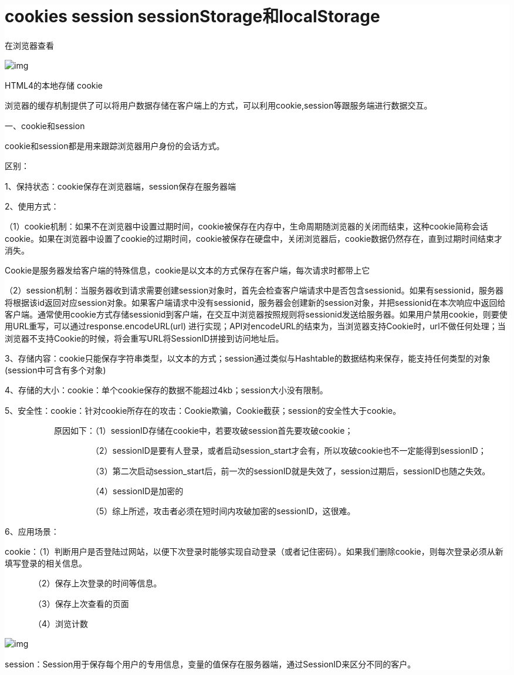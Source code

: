 # cookies session sessionStorage和localStorage



在浏览器查看

![img](https://images2018.cnblogs.com/blog/1287779/201804/1287779-20180404063034678-394744286.png)

HTML4的本地存储 cookie

浏览器的缓存机制提供了可以将用户数据存储在客户端上的方式，可以利用cookie,session等跟服务端进行数据交互。

一、cookie和session

cookie和session都是用来跟踪浏览器用户身份的会话方式。

区别：

1、保持状态：cookie保存在浏览器端，session保存在服务器端

2、使用方式：

（1）cookie机制：如果不在浏览器中设置过期时间，cookie被保存在内存中，生命周期随浏览器的关闭而结束，这种cookie简称会话cookie。如果在浏览器中设置了cookie的过期时间，cookie被保存在硬盘中，关闭浏览器后，cookie数据仍然存在，直到过期时间结束才消失。

​     Cookie是服务器发给客户端的特殊信息，cookie是以文本的方式保存在客户端，每次请求时都带上它

（2）session机制：当服务器收到请求需要创建session对象时，首先会检查客户端请求中是否包含sessionid。如果有sessionid，服务器将根据该id返回对应session对象。如果客户端请求中没有sessionid，服务器会创建新的session对象，并把sessionid在本次响应中返回给客户端。通常使用cookie方式存储sessionid到客户端，在交互中浏览器按照规则将sessionid发送给服务器。如果用户禁用cookie，则要使用URL重写，可以通过response.encodeURL(url) 进行实现；API对encodeURL的结束为，当浏览器支持Cookie时，url不做任何处理；当浏览器不支持Cookie的时候，将会重写URL将SessionID拼接到访问地址后。

3、存储内容：cookie只能保存字符串类型，以文本的方式；session通过类似与Hashtable的数据结构来保存，能支持任何类型的对象(session中可含有多个对象)

4、存储的大小：cookie：单个cookie保存的数据不能超过4kb；session大小没有限制。

5、安全性：cookie：针对cookie所存在的攻击：Cookie欺骗，Cookie截获；session的安全性大于cookie。

　　　　　　原因如下：（1）sessionID存储在cookie中，若要攻破session首先要攻破cookie；

　　　　　　　　　　　（2）sessionID是要有人登录，或者启动session_start才会有，所以攻破cookie也不一定能得到sessionID；

　　　　　　　　　　　（3）第二次启动session_start后，前一次的sessionID就是失效了，session过期后，sessionID也随之失效。

　　　　　　　　　　　（4）sessionID是加密的

　　　　　　　　　　　（5）综上所述，攻击者必须在短时间内攻破加密的sessionID，这很难。

6、应用场景：

cookie：（1）判断用户是否登陆过网站，以便下次登录时能够实现自动登录（或者记住密码）。如果我们删除cookie，则每次登录必须从新填写登录的相关信息。

　　　　（2）保存上次登录的时间等信息。

　　　　（3）保存上次查看的页面

　　　　（4）浏览计数

![img](https://images2018.cnblogs.com/blog/1287779/201804/1287779-20180404062350828-745185789.png)

session：Session用于保存每个用户的专用信息，变量的值保存在服务器端，通过SessionID来区分不同的客户。
